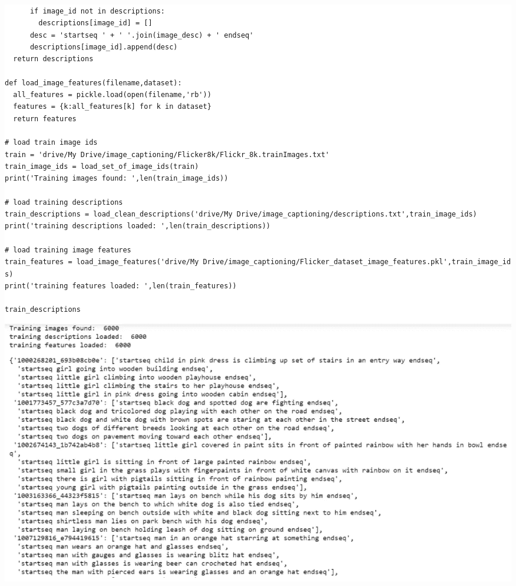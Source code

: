 ```
      if image_id not in descriptions:
        descriptions[image_id] = []
      desc = 'startseq ' + ' '.join(image_desc) + ' endseq'
      descriptions[image_id].append(desc)
  return descriptions

def load_image_features(filename,dataset):
  all_features = pickle.load(open(filename,'rb'))
  features = {k:all_features[k] for k in dataset}
  return features

# load train image ids
train = 'drive/My Drive/image_captioning/Flicker8k/Flickr_8k.trainImages.txt'
train_image_ids = load_set_of_image_ids(train)
print('Training images found: ',len(train_image_ids))

# load training descriptions
train_descriptions = load_clean_descriptions('drive/My Drive/image_captioning/descriptions.txt',train_image_ids)
print('training descriptions loaded: ',len(train_descriptions))

# load training image features
train_features = load_image_features('drive/My Drive/image_captioning/Flicker_dataset_image_features.pkl',train_image_ids)
print('training features loaded: ',len(train_features))

train_descriptions
```

![](img/d986d2543a0ec91c10dc43afd51ef828.png)
